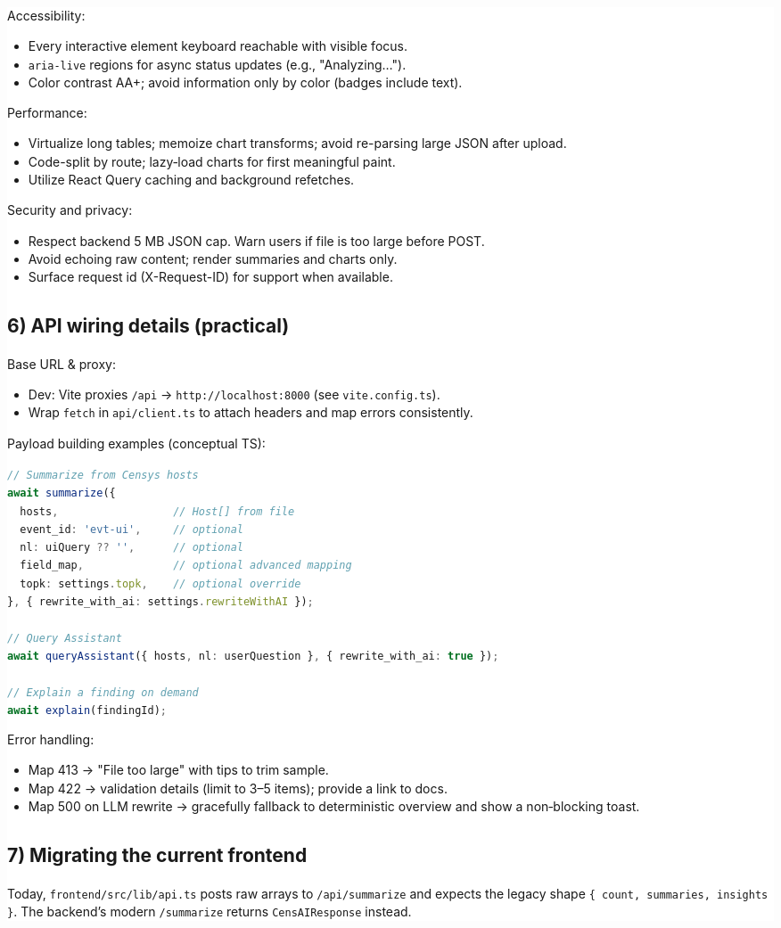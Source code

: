 Accessibility:

- Every interactive element keyboard reachable with visible focus.
- `aria-live` regions for async status updates (e.g., "Analyzing…").
- Color contrast AA+; avoid information only by color (badges include text).

Performance:

- Virtualize long tables; memoize chart transforms; avoid re-parsing large JSON after upload.
- Code-split by route; lazy‑load charts for first meaningful paint.
- Utilize React Query caching and background refetches.

Security and privacy:

- Respect backend 5 MB JSON cap. Warn users if file is too large before POST.
- Avoid echoing raw content; render summaries and charts only.
- Surface request id (X-Request-ID) for support when available.

## 6) API wiring details (practical)

Base URL & proxy:

- Dev: Vite proxies `/api` → `http://localhost:8000` (see `vite.config.ts`).
- Wrap `fetch` in `api/client.ts` to attach headers and map errors consistently.

Payload building examples (conceptual TS):

```ts
// Summarize from Censys hosts
await summarize({
  hosts,                  // Host[] from file
  event_id: 'evt-ui',     // optional
  nl: uiQuery ?? '',      // optional
  field_map,              // optional advanced mapping
  topk: settings.topk,    // optional override
}, { rewrite_with_ai: settings.rewriteWithAI });

// Query Assistant
await queryAssistant({ hosts, nl: userQuestion }, { rewrite_with_ai: true });

// Explain a finding on demand
await explain(findingId);
```

Error handling:

- Map 413 → "File too large" with tips to trim sample.
- Map 422 → validation details (limit to 3–5 items); provide a link to docs.
- Map 500 on LLM rewrite → gracefully fallback to deterministic overview and show a non‑blocking toast.

## 7) Migrating the current frontend

Today, `frontend/src/lib/api.ts` posts raw arrays to `/api/summarize` and expects the legacy shape `{ count, summaries, insights }`. The backend’s modern `/summarize` returns `CensAIResponse` instead.
